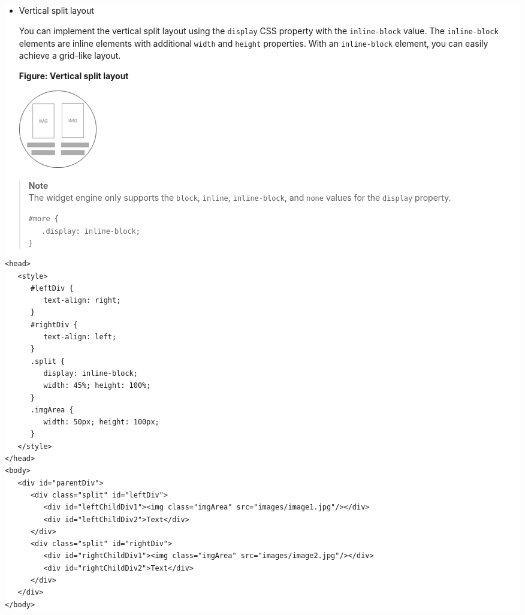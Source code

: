- Vertical split layout

  You can implement the vertical split layout using the `display` CSS property with the `inline-block` value. The `inline-block` elements are inline elements with additional `width` and `height` properties. With an `inline-block` element, you can easily achieve a grid-like layout.

  **Figure: Vertical split layout**

  ![Vertical split layout](./media/webwidget_vertical_split_layout.png)

> **Note**  
> The widget engine only supports the `block`, `inline`, `inline-block`, and `none` values for the `display` property.
> ```
> #more {
>    .display: inline-block;
> }
> ```

  ```
  <head>
     <style>
        #leftDiv {
           text-align: right;
        }
        #rightDiv {
           text-align: left;
        }
        .split {
           display: inline-block;
           width: 45%; height: 100%;
        }
        .imgArea {
           width: 50px; height: 100px;
        }
     </style>
  </head>
  <body>
     <div id="parentDiv">
        <div class="split" id="leftDiv">
           <div id="leftChildDiv1"><img class="imgArea" src="images/image1.jpg"/></div>
           <div id="leftChildDiv2">Text</div>
        </div>
        <div class="split" id="rightDiv">
           <div id="rightChildDiv1"><img class="imgArea" src="images/image2.jpg"/></div>
           <div id="rightChildDiv2">Text</div>
        </div>
     </div>
  </body>
  ```
